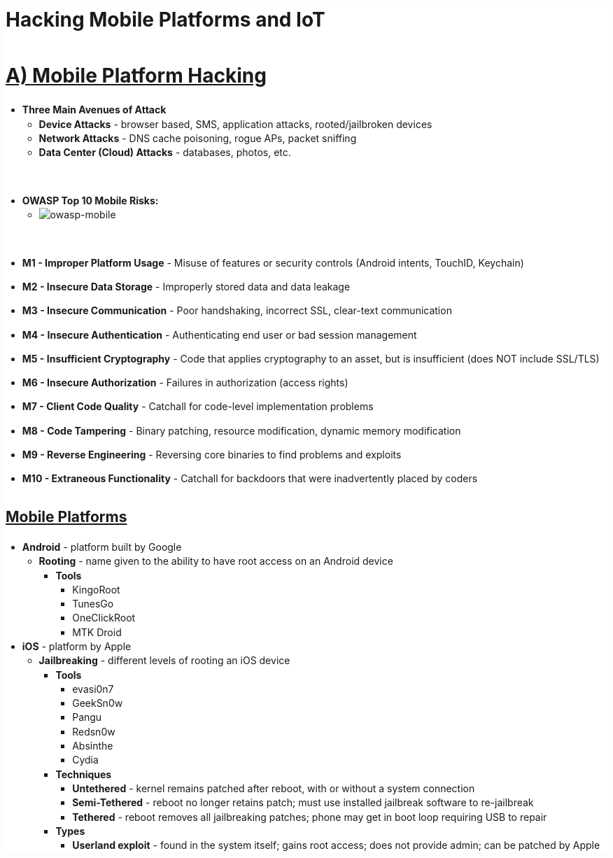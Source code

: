 # Hacking Mobile Platforms and IoT

# <u>A) Mobile Platform Hacking</u>

- **Three Main Avenues of Attack**
  - **Device Attacks** - browser based, SMS, application attacks, rooted/jailbroken devices
  - **Network Attacks** - DNS cache poisoning, rogue APs, packet sniffing
  - **Data Center (Cloud) Attacks** - databases, photos, etc.

<br>

- **OWASP Top 10 Mobile Risks:**
  - ![owasp-mobile](https://www.nowsecure.com/wp-content/uploads/2016/10/OWASP-Mobile-Top-10.png)

<br>

- **M1 - Improper Platform Usage** - Misuse of features or security controls (Android intents, TouchID, Keychain)

- **M2 - Insecure Data Storage** - Improperly stored data and data leakage

- **M3 - Insecure Communication** - Poor handshaking, incorrect SSL, clear-text communication

- **M4 - Insecure Authentication** - Authenticating end user or bad session management

- **M5 - Insufficient Cryptography** - Code that applies cryptography to an asset, but is insufficient (does NOT include SSL/TLS)

- **M6 - Insecure Authorization** - Failures in authorization (access rights)

- **M7 - Client Code Quality** - Catchall for code-level implementation problems

- **M8 - Code Tampering** - Binary patching, resource modification, dynamic memory modification

- **M9 - Reverse Engineering** - Reversing core binaries to find problems and exploits

- **M10 - Extraneous Functionality** - Catchall for backdoors that were inadvertently placed by coders

## <u>Mobile Platforms</u>

- **Android** - platform built by Google
  - **Rooting** - name given to the ability to have root access on an Android device
    - **Tools**
      - KingoRoot
      - TunesGo
      - OneClickRoot
      - MTK Droid
- **iOS** - platform by Apple
  - **Jailbreaking** - different levels of rooting an iOS device
    - **Tools**
      - evasi0n7
      - GeekSn0w
      - Pangu
      - Redsn0w
      - Absinthe
      - Cydia
    - **Techniques**
      - **Untethered** - kernel remains patched after reboot, with or without a system connection
      - **Semi-Tethered** - reboot no longer retains patch; must use installed jailbreak software to re-jailbreak
      - **Tethered** - reboot removes all jailbreaking patches; phone may get in boot loop requiring USB to repair
    - **Types**
      - **Userland exploit** - found in the system itself; gains root access; does not provide admin; can be patched by Apple